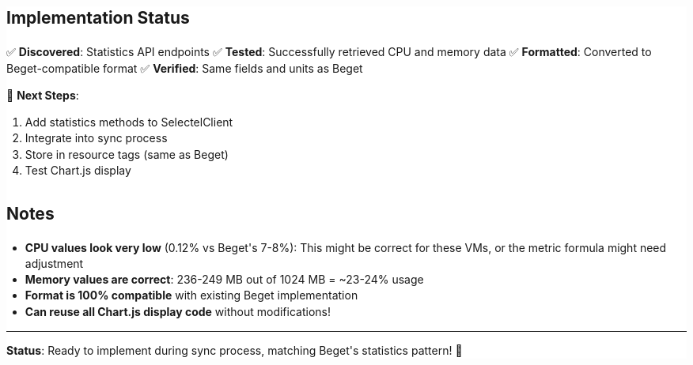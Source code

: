 ## Implementation Status

✅ **Discovered**: Statistics API endpoints
✅ **Tested**: Successfully retrieved CPU and memory data
✅ **Formatted**: Converted to Beget-compatible format
✅ **Verified**: Same fields and units as Beget

🔄 **Next Steps**: 
1. Add statistics methods to SelectelClient
2. Integrate into sync process
3. Store in resource tags (same as Beget)
4. Test Chart.js display

## Notes

- **CPU values look very low** (0.12% vs Beget's 7-8%): This might be correct for these VMs, or the metric formula might need adjustment
- **Memory values are correct**: 236-249 MB out of 1024 MB = ~23-24% usage
- **Format is 100% compatible** with existing Beget implementation
- **Can reuse all Chart.js display code** without modifications!

---

**Status**: Ready to implement during sync process, matching Beget's statistics pattern! 🎉

